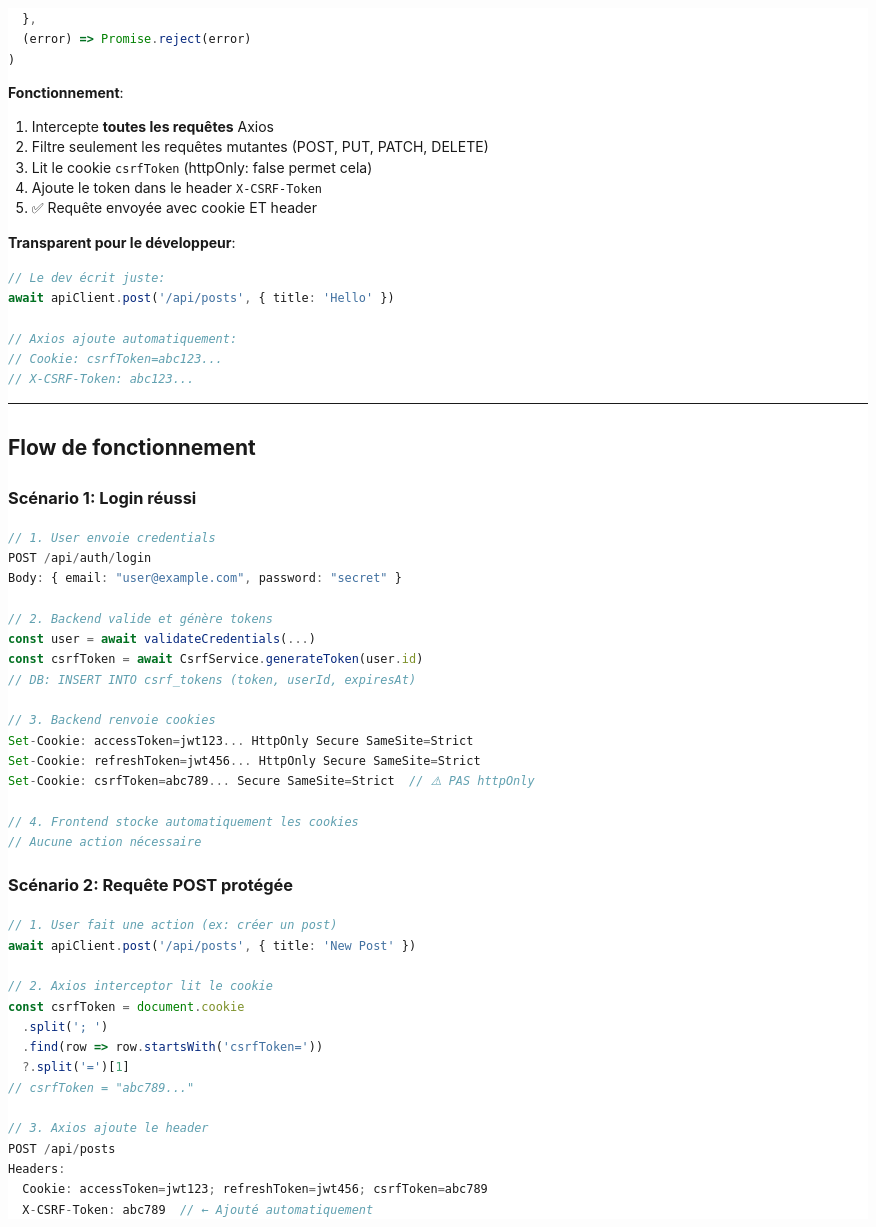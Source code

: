 ```typescript
  },
  (error) => Promise.reject(error)
)
```

**Fonctionnement**:
1. Intercepte **toutes les requêtes** Axios
2. Filtre seulement les requêtes mutantes (POST, PUT, PATCH, DELETE)
3. Lit le cookie `csrfToken` (httpOnly: false permet cela)
4. Ajoute le token dans le header `X-CSRF-Token`
5. ✅ Requête envoyée avec cookie ET header

**Transparent pour le développeur**:
```typescript
// Le dev écrit juste:
await apiClient.post('/api/posts', { title: 'Hello' })

// Axios ajoute automatiquement:
// Cookie: csrfToken=abc123...
// X-CSRF-Token: abc123...
```

---

## Flow de fonctionnement

### Scénario 1: Login réussi

```typescript
// 1. User envoie credentials
POST /api/auth/login
Body: { email: "user@example.com", password: "secret" }

// 2. Backend valide et génère tokens
const user = await validateCredentials(...)
const csrfToken = await CsrfService.generateToken(user.id)
// DB: INSERT INTO csrf_tokens (token, userId, expiresAt)

// 3. Backend renvoie cookies
Set-Cookie: accessToken=jwt123... HttpOnly Secure SameSite=Strict
Set-Cookie: refreshToken=jwt456... HttpOnly Secure SameSite=Strict
Set-Cookie: csrfToken=abc789... Secure SameSite=Strict  // ⚠️ PAS httpOnly

// 4. Frontend stocke automatiquement les cookies
// Aucune action nécessaire
```

### Scénario 2: Requête POST protégée

```typescript
// 1. User fait une action (ex: créer un post)
await apiClient.post('/api/posts', { title: 'New Post' })

// 2. Axios interceptor lit le cookie
const csrfToken = document.cookie
  .split('; ')
  .find(row => row.startsWith('csrfToken='))
  ?.split('=')[1]
// csrfToken = "abc789..."

// 3. Axios ajoute le header
POST /api/posts
Headers:
  Cookie: accessToken=jwt123; refreshToken=jwt456; csrfToken=abc789
  X-CSRF-Token: abc789  // ← Ajouté automatiquement
```